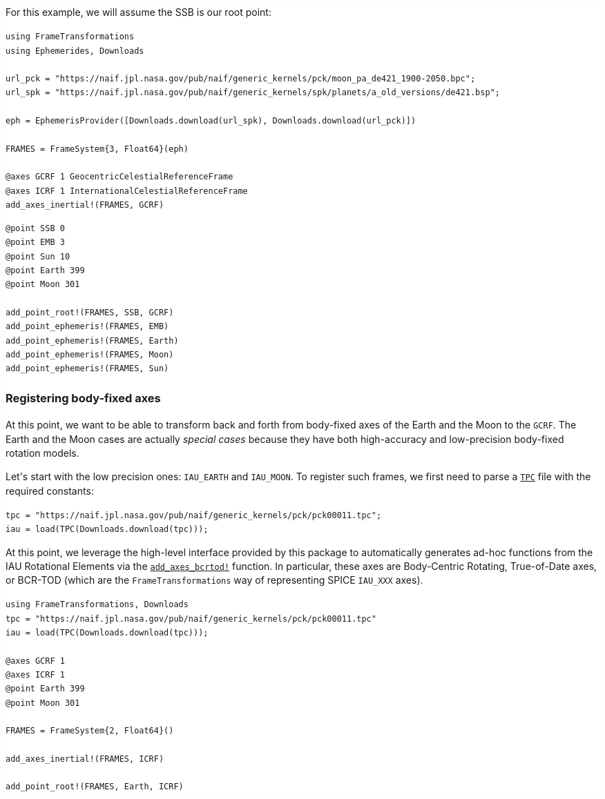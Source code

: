 For this example, we will assume the SSB is our root point:

```@setup postICRFHiFi
using FrameTransformations
using Ephemerides, Downloads

url_pck = "https://naif.jpl.nasa.gov/pub/naif/generic_kernels/pck/moon_pa_de421_1900-2050.bpc";
url_spk = "https://naif.jpl.nasa.gov/pub/naif/generic_kernels/spk/planets/a_old_versions/de421.bsp";

eph = EphemerisProvider([Downloads.download(url_spk), Downloads.download(url_pck)])

FRAMES = FrameSystem{3, Float64}(eph)

@axes GCRF 1 GeocentricCelestialReferenceFrame
@axes ICRF 1 InternationalCelestialReferenceFrame
add_axes_inertial!(FRAMES, GCRF)
```

```@repl postICRFHiFi
@point SSB 0 
@point EMB 3
@point Sun 10 
@point Earth 399 
@point Moon 301 

add_point_root!(FRAMES, SSB, GCRF)
add_point_ephemeris!(FRAMES, EMB)
add_point_ephemeris!(FRAMES, Earth)
add_point_ephemeris!(FRAMES, Moon)
add_point_ephemeris!(FRAMES, Sun)
```

### Registering body-fixed axes

At this point, we want to be able to transform back and forth from body-fixed axes of the Earth 
and the Moon to the `GCRF`. The Earth and the Moon cases are actually _special cases_ because 
they have both high-accuracy and low-precision body-fixed rotation models. 

Let's start with the low precision ones: `IAU_EARTH` and `IAU_MOON`. To register such frames, 
we first need to parse a [`TPC`](@ref) file with the required constants:

```@repl init
tpc = "https://naif.jpl.nasa.gov/pub/naif/generic_kernels/pck/pck00011.tpc";
iau = load(TPC(Downloads.download(tpc)));
```

At this point, we leverage the high-level interface provided by this package to automatically 
generates ad-hoc functions from the IAU Rotational Elements via the [`add_axes_bcrtod!`](@ref) function.
In particular, these axes are Body-Centric Rotating, True-of-Date axes, or BCR-TOD (which 
are the `FrameTransformations` way of representing SPICE `IAU_XXX` axes).

```@setup iauAxes
using FrameTransformations, Downloads
tpc = "https://naif.jpl.nasa.gov/pub/naif/generic_kernels/pck/pck00011.tpc"
iau = load(TPC(Downloads.download(tpc)));

@axes GCRF 1 
@axes ICRF 1
@point Earth 399 
@point Moon 301

FRAMES = FrameSystem{2, Float64}()

add_axes_inertial!(FRAMES, ICRF)

add_point_root!(FRAMES, Earth, ICRF)
```